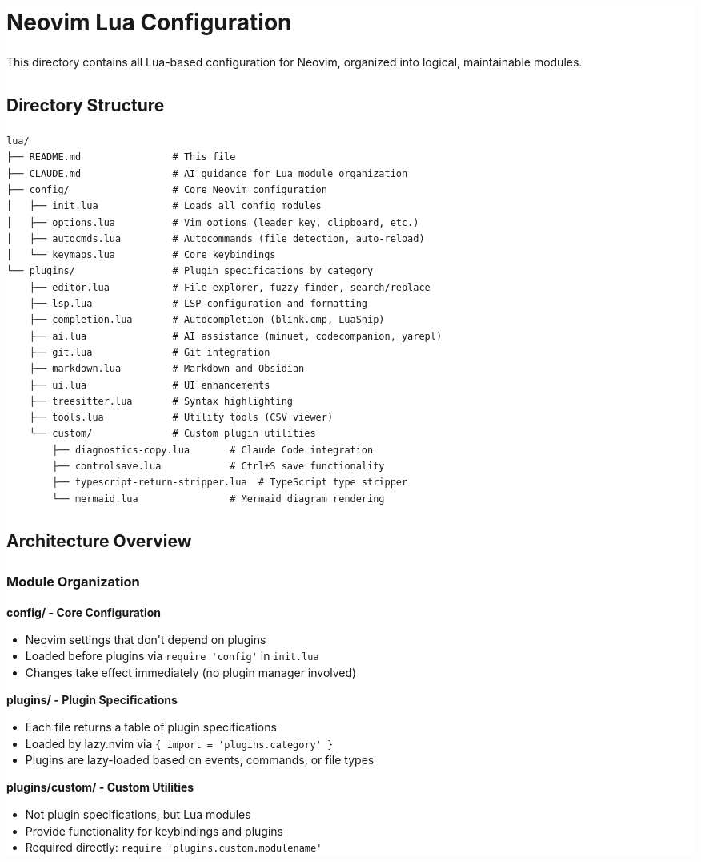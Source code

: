 # Neovim Lua Configuration

This directory contains all Lua-based configuration for Neovim, organized into logical, maintainable modules.

## Directory Structure

```
lua/
├── README.md                # This file
├── CLAUDE.md                # AI guidance for Lua module organization
├── config/                  # Core Neovim configuration
│   ├── init.lua             # Loads all config modules
│   ├── options.lua          # Vim options (leader key, clipboard, etc.)
│   ├── autocmds.lua         # Autocommands (file detection, auto-reload)
│   └── keymaps.lua          # Core keybindings
└── plugins/                 # Plugin specifications by category
    ├── editor.lua           # File explorer, fuzzy finder, search/replace
    ├── lsp.lua              # LSP configuration and formatting
    ├── completion.lua       # Autocompletion (blink.cmp, LuaSnip)
    ├── ai.lua               # AI assistance (minuet, codecompanion, yarepl)
    ├── git.lua              # Git integration
    ├── markdown.lua         # Markdown and Obsidian
    ├── ui.lua               # UI enhancements
    ├── treesitter.lua       # Syntax highlighting
    ├── tools.lua            # Utility tools (CSV viewer)
    └── custom/              # Custom plugin utilities
        ├── diagnostics-copy.lua       # Claude Code integration
        ├── controlsave.lua            # Ctrl+S save functionality
        ├── typescript-return-stripper.lua  # TypeScript type stripper
        └── mermaid.lua                # Mermaid diagram rendering
```

## Architecture Overview

### Module Organization

**config/ - Core Configuration**
- Neovim settings that don't depend on plugins
- Loaded before plugins via `require 'config'` in `init.lua`
- Changes take effect immediately (no plugin manager involved)

**plugins/ - Plugin Specifications**
- Each file returns a table of plugin specifications
- Loaded by lazy.nvim via `{ import = 'plugins.category' }`
- Plugins are lazy-loaded based on events, commands, or file types

**plugins/custom/ - Custom Utilities**
- Not plugin specifications, but Lua modules
- Provide functionality for keybindings and plugins
- Required directly: `require 'plugins.custom.modulename'`

